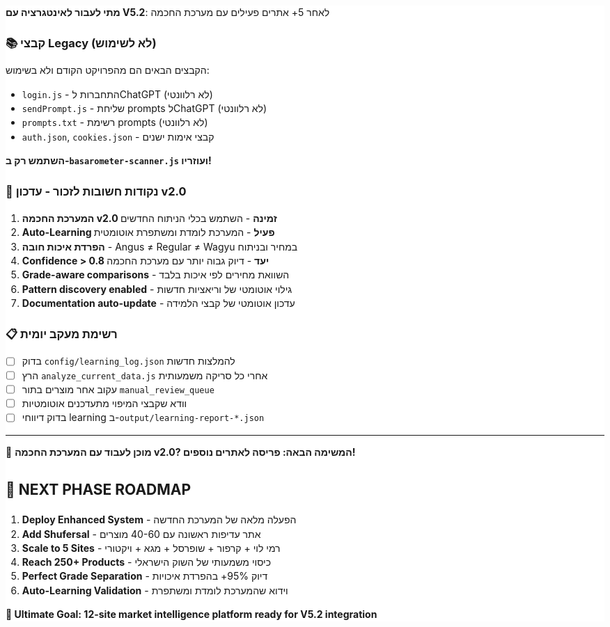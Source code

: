 **מתי לעבור לאינטגרציה עם V5.2**: לאחר 5+ אתרים פעילים עם מערכת החכמה

### 📚 קבצי Legacy (לא לשימוש)
הקבצים הבאים הם מהפרויקט הקודם ולא בשימוש:
- `login.js` - התחברות לChatGPT (לא רלוונטי)
- `sendPrompt.js` - שליחת prompts לChatGPT (לא רלוונטי)  
- `prompts.txt` - רשימת prompts (לא רלוונטי)
- `auth.json`, `cookies.json` - קבצי אימות ישנים

**השתמש רק ב-`basarometer-scanner.js` ועוזריו!**

### 🎯 נקודות חשובות לזכור - עדכון v2.0
1. **המערכת החכמה v2.0 זמינה** - השתמש בכלי הניתוח החדשים
2. **Auto-Learning פעיל** - המערכת לומדת ומשתפרת אוטומטית
3. **הפרדת איכות חובה** - Angus ≠ Regular ≠ Wagyu במחיר ובניתוח
4. **Confidence > 0.8 יעד** - דיוק גבוה יותר עם מערכת החכמה
5. **Grade-aware comparisons** - השוואת מחירים לפי איכות בלבד
6. **Pattern discovery enabled** - גילוי אוטומטי של וריאציות חדשות
7. **Documentation auto-update** - עדכון אוטומטי של קבצי הלמידה

### 📋 רשימת מעקב יומית
- [ ] בדוק `config/learning_log.json` להמלצות חדשות
- [ ] הרץ `analyze_current_data.js` אחרי כל סריקה משמעותית
- [ ] עקוב אחר מוצרים בתור `manual_review_queue`
- [ ] וודא שקבצי המיפוי מתעדכנים אוטומטיות
- [ ] בדוק דיווחי learning ב-`output/learning-report-*.json`

---

🚀 **מוכן לעבוד עם המערכת החכמה v2.0? המשימה הבאה: פריסה לאתרים נוספים!**

## 🎯 NEXT PHASE ROADMAP
1. **Deploy Enhanced System** - הפעלה מלאה של המערכת החדשה
2. **Add Shufersal** - אתר עדיפות ראשונה עם 40-60 מוצרים
3. **Scale to 5 Sites** - רמי לוי + קרפור + שופרסל + מגא + ויקטורי  
4. **Reach 250+ Products** - כיסוי משמעותי של השוק הישראלי
5. **Perfect Grade Separation** - דיוק 95%+ בהפרדת איכויות
6. **Auto-Learning Validation** - וידוא שהמערכת לומדת ומשתפרת

**🎯 Ultimate Goal: 12-site market intelligence platform ready for V5.2 integration**